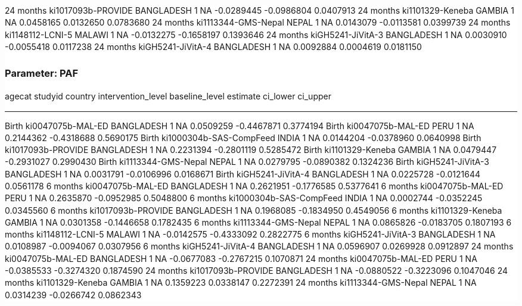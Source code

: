 24 months   ki1017093b-PROVIDE        BANGLADESH   1                    NA                -0.0289445   -0.0986804   0.0407913
24 months   ki1101329-Keneba          GAMBIA       1                    NA                 0.0458165    0.0132650   0.0783680
24 months   ki1113344-GMS-Nepal       NEPAL        1                    NA                 0.0143079   -0.0113581   0.0399739
24 months   ki1148112-LCNI-5          MALAWI       1                    NA                -0.0132275   -0.1658197   0.1393646
24 months   kiGH5241-JiVitA-3         BANGLADESH   1                    NA                 0.0030910   -0.0055418   0.0117238
24 months   kiGH5241-JiVitA-4         BANGLADESH   1                    NA                 0.0092884    0.0004619   0.0181150


### Parameter: PAF


agecat      studyid                   country      intervention_level   baseline_level      estimate     ci_lower    ci_upper
----------  ------------------------  -----------  -------------------  ---------------  -----------  -----------  ----------
Birth       ki0047075b-MAL-ED         BANGLADESH   1                    NA                 0.0509259   -0.4467871   0.3774194
Birth       ki0047075b-MAL-ED         PERU         1                    NA                 0.2144362   -0.4318688   0.5690175
Birth       ki1000304b-SAS-CompFeed   INDIA        1                    NA                 0.0144204   -0.0378960   0.0640998
Birth       ki1017093b-PROVIDE        BANGLADESH   1                    NA                 0.2231394   -0.2801119   0.5285472
Birth       ki1101329-Keneba          GAMBIA       1                    NA                 0.0479447   -0.2931027   0.2990430
Birth       ki1113344-GMS-Nepal       NEPAL        1                    NA                 0.0279795   -0.0890382   0.1324236
Birth       kiGH5241-JiVitA-3         BANGLADESH   1                    NA                 0.0031791   -0.0106996   0.0168671
Birth       kiGH5241-JiVitA-4         BANGLADESH   1                    NA                 0.0225728   -0.0121644   0.0561178
6 months    ki0047075b-MAL-ED         BANGLADESH   1                    NA                 0.2621951   -0.1776585   0.5377641
6 months    ki0047075b-MAL-ED         PERU         1                    NA                 0.2635870   -0.0952985   0.5048800
6 months    ki1000304b-SAS-CompFeed   INDIA        1                    NA                 0.0002744   -0.0352245   0.0345560
6 months    ki1017093b-PROVIDE        BANGLADESH   1                    NA                 0.1968085   -0.1834950   0.4549056
6 months    ki1101329-Keneba          GAMBIA       1                    NA                 0.0301358   -0.1446658   0.1782435
6 months    ki1113344-GMS-Nepal       NEPAL        1                    NA                 0.0865826   -0.0183705   0.1807193
6 months    ki1148112-LCNI-5          MALAWI       1                    NA                -0.0142575   -0.4333092   0.2822775
6 months    kiGH5241-JiVitA-3         BANGLADESH   1                    NA                 0.0108987   -0.0094067   0.0307956
6 months    kiGH5241-JiVitA-4         BANGLADESH   1                    NA                 0.0596907    0.0269928   0.0912897
24 months   ki0047075b-MAL-ED         BANGLADESH   1                    NA                -0.0677083   -0.2767215   0.1070871
24 months   ki0047075b-MAL-ED         PERU         1                    NA                -0.0385533   -0.3274320   0.1874590
24 months   ki1017093b-PROVIDE        BANGLADESH   1                    NA                -0.0880522   -0.3223096   0.1047046
24 months   ki1101329-Keneba          GAMBIA       1                    NA                 0.1359223    0.0338147   0.2272391
24 months   ki1113344-GMS-Nepal       NEPAL        1                    NA                 0.0314239   -0.0266742   0.0862343